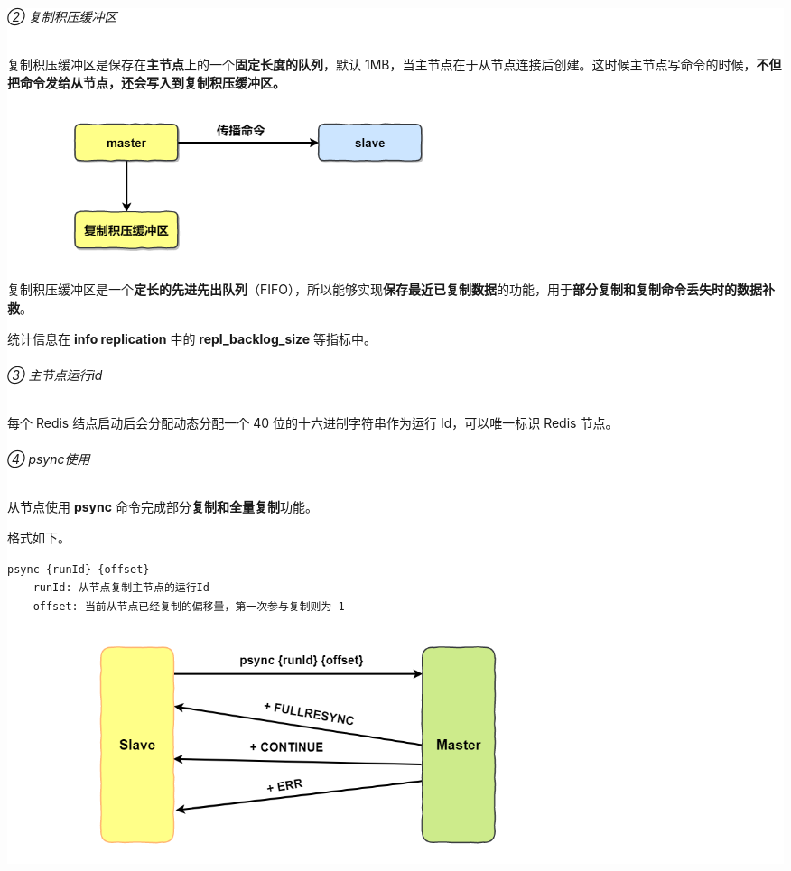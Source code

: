 ###### ② 复制积压缓冲区

复制积压缓冲区是保存在**主节点**上的一个**固定长度的队列**，默认 1MB，当主节点在于从节点连接后创建。这时候主节点写命令的时候，**不但把命令发给从节点，还会写入到复制积压缓冲区。**

<img src="6 Redis复制.assets/image-20200426111023515.png" alt="image-20200426111023515" style="zoom:67%;" />

复制积压缓冲区是一个**定长的先进先出队列**（FIFO），所以能够实现**保存最近已复制数据**的功能，用于**部分复制和复制命令丢失时的数据补救**。

统计信息在 **info replication** 中的 **repl_backlog_size** 等指标中。

###### ③ 主节点运行id

每个 Redis 结点启动后会分配动态分配一个 40 位的十六进制字符串作为运行 Id，可以唯一标识 Redis 节点。

###### ④ psync使用

从节点使用 **psync** 命令完成部分**复制和全量复制**功能。

格式如下。

```mysql
psync {runId} {offset}
	runId: 从节点复制主节点的运行Id
	offset: 当前从节点已经复制的偏移量，第一次参与复制则为-1
```

<img src="6 Redis复制.assets/image-20200426105809787.png" alt="image-20200426105809787" style="zoom:67%;" />

